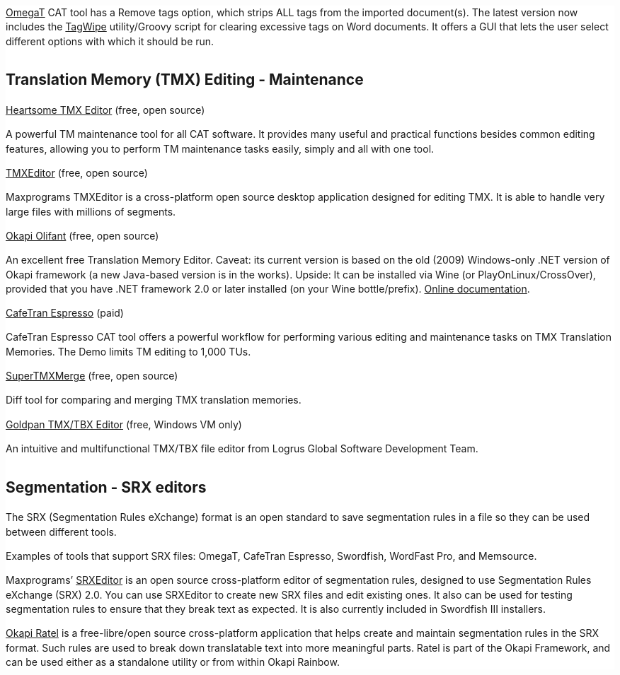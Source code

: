 [OmegaT](https://omegat.org/) CAT tool has a Remove tags option, which strips ALL tags from the imported document(s). The latest version now includes the [TagWipe](https://libretraduko.wordpress.com/2018/04/18/tagwipe-in-omegat/) utility/Groovy script for clearing excessive tags on Word documents. It offers a GUI that lets the user select different options with which it should be run.

## Translation Memory (TMX) Editing - Maintenance

[Heartsome TMX Editor](https://github.com/heartsome/tmxeditor8) (free, open source)

A powerful TM maintenance tool for all CAT software. It provides many useful and practical functions besides common editing features, allowing you to perform TM maintenance tasks easily, simply and all with one tool.

[TMXEditor](https://www.maxprograms.com/products/tmxeditor.html) (free, open source)

Maxprograms TMXEditor is a cross-platform open source desktop application designed for editing TMX. It is able to handle very large files with millions of segments.

[Okapi Olifant](http://okapi.sourceforge.net/Release/Olifant/ReadMe.htm) (free, open source)

An excellent free Translation Memory Editor. Caveat: its current version is based on the old (2009) Windows-only .NET version of Okapi framework (a new Java-based version is in the works). Upside: It can be installed via Wine (or PlayOnLinux/CrossOver), provided that you have .NET framework 2.0 or later installed (on your Wine bottle/prefix). [Online documentation](http://okapi.sourceforge.net/Release/Olifant/Help/).

[CafeTran Espresso](http://cafetran.com/) (paid)

CafeTran Espresso CAT tool offers a powerful workflow for performing various editing and maintenance tasks on TMX Translation Memories. The Demo limits TM editing to 1,000 TUs.

[SuperTMXMerge](https://github.com/amake/SuperTMXMerge) (free, open source)

Diff tool for comparing and merging TMX translation memories.

[Goldpan TMX/TBX Editor](https://logrusglobal.com/goldpan.html) (free, Windows VM only)

An intuitive and multifunctional TMX/TBX file editor from Logrus Global Software Development Team.

## Segmentation - SRX editors

The SRX (Segmentation Rules eXchange) format is an open standard to save segmentation rules in a file so they can be used between different tools.

Examples of tools that support SRX files: OmegaT, CafeTran Espresso, Swordfish, WordFast Pro, and Memsource.

Maxprograms’ [SRXEditor](https://www.maxprograms.com/products/srxeditor.html) is an open source cross-platform editor of segmentation rules, designed to use Segmentation Rules eXchange (SRX) 2.0. You can use SRXEditor to create new SRX files and edit existing ones. It also can be used for testing segmentation rules to ensure that they break text as expected. It is also currently included in Swordfish III installers.

[Okapi Ratel](http://okapiframework.org/wiki/index.php?title=Ratel) is a free-libre/open source cross-platform application that helps create and maintain segmentation rules in the SRX format. Such rules are used to break down translatable text into more meaningful parts. Ratel is part of the Okapi Framework, and can be used either as a standalone utility or from within Okapi Rainbow.
